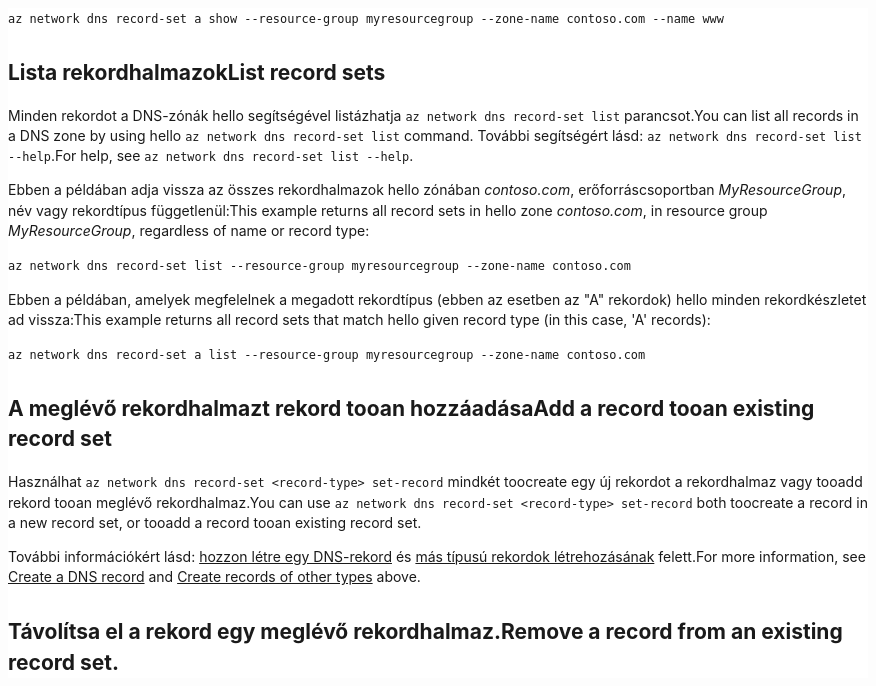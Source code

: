 ```azurecli
az network dns record-set a show --resource-group myresourcegroup --zone-name contoso.com --name www
```

## <a name="list-record-sets"></a><span data-ttu-id="cffbd-176">Lista rekordhalmazok</span><span class="sxs-lookup"><span data-stu-id="cffbd-176">List record sets</span></span>

<span data-ttu-id="cffbd-177">Minden rekordot a DNS-zónák hello segítségével listázhatja `az network dns record-set list` parancsot.</span><span class="sxs-lookup"><span data-stu-id="cffbd-177">You can list all records in a DNS zone by using hello `az network dns record-set list` command.</span></span> <span data-ttu-id="cffbd-178">További segítségért lásd: `az network dns record-set list --help`.</span><span class="sxs-lookup"><span data-stu-id="cffbd-178">For help, see `az network dns record-set list --help`.</span></span>

<span data-ttu-id="cffbd-179">Ebben a példában adja vissza az összes rekordhalmazok hello zónában *contoso.com*, erőforráscsoportban *MyResourceGroup*, név vagy rekordtípus függetlenül:</span><span class="sxs-lookup"><span data-stu-id="cffbd-179">This example returns all record sets in hello zone *contoso.com*, in resource group *MyResourceGroup*, regardless of name or record type:</span></span>

```azurecli
az network dns record-set list --resource-group myresourcegroup --zone-name contoso.com
```

<span data-ttu-id="cffbd-180">Ebben a példában, amelyek megfelelnek a megadott rekordtípus (ebben az esetben az "A" rekordok) hello minden rekordkészletet ad vissza:</span><span class="sxs-lookup"><span data-stu-id="cffbd-180">This example returns all record sets that match hello given record type (in this case, 'A' records):</span></span>

```azurecli
az network dns record-set a list --resource-group myresourcegroup --zone-name contoso.com 
```

## <a name="add-a-record-tooan-existing-record-set"></a><span data-ttu-id="cffbd-181">A meglévő rekordhalmazt rekord tooan hozzáadása</span><span class="sxs-lookup"><span data-stu-id="cffbd-181">Add a record tooan existing record set</span></span>

<span data-ttu-id="cffbd-182">Használhat `az network dns record-set <record-type> set-record` mindkét toocreate egy új rekordot a rekordhalmaz vagy tooadd rekord tooan meglévő rekordhalmaz.</span><span class="sxs-lookup"><span data-stu-id="cffbd-182">You can use `az network dns record-set <record-type> set-record` both toocreate a record in a new record set, or tooadd a record tooan existing record set.</span></span>

<span data-ttu-id="cffbd-183">További információkért lásd: [hozzon létre egy DNS-rekord](#create-a-dns-record) és [más típusú rekordok létrehozásának](#create-records-of-other-types) felett.</span><span class="sxs-lookup"><span data-stu-id="cffbd-183">For more information, see [Create a DNS record](#create-a-dns-record) and [Create records of other types](#create-records-of-other-types) above.</span></span>

## <a name="remove-a-record-from-an-existing-record-set"></a><span data-ttu-id="cffbd-184">Távolítsa el a rekord egy meglévő rekordhalmaz.</span><span class="sxs-lookup"><span data-stu-id="cffbd-184">Remove a record from an existing record set.</span></span>
